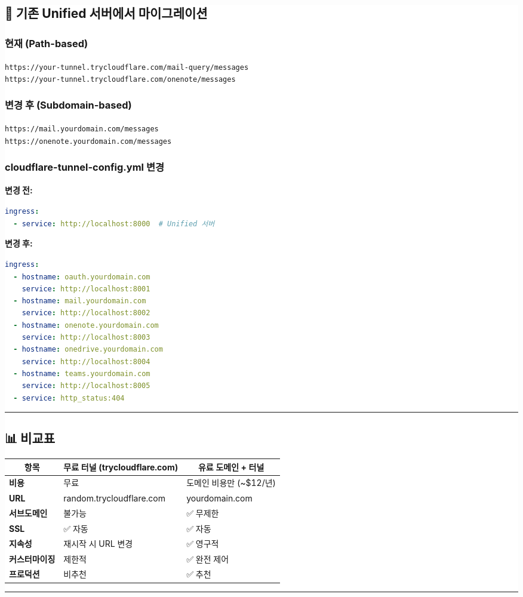 ## 🔄 기존 Unified 서버에서 마이그레이션

### 현재 (Path-based)
```
https://your-tunnel.trycloudflare.com/mail-query/messages
https://your-tunnel.trycloudflare.com/onenote/messages
```

### 변경 후 (Subdomain-based)
```
https://mail.yourdomain.com/messages
https://onenote.yourdomain.com/messages
```

### cloudflare-tunnel-config.yml 변경

**변경 전:**
```yaml
ingress:
  - service: http://localhost:8000  # Unified 서버
```

**변경 후:**
```yaml
ingress:
  - hostname: oauth.yourdomain.com
    service: http://localhost:8001
  - hostname: mail.yourdomain.com
    service: http://localhost:8002
  - hostname: onenote.yourdomain.com
    service: http://localhost:8003
  - hostname: onedrive.yourdomain.com
    service: http://localhost:8004
  - hostname: teams.yourdomain.com
    service: http://localhost:8005
  - service: http_status:404
```

---

## 📊 비교표

| 항목 | 무료 터널 (trycloudflare.com) | 유료 도메인 + 터널 |
|------|------------------------------|-------------------|
| **비용** | 무료 | 도메인 비용만 (~$12/년) |
| **URL** | random.trycloudflare.com | yourdomain.com |
| **서브도메인** | 불가능 | ✅ 무제한 |
| **SSL** | ✅ 자동 | ✅ 자동 |
| **지속성** | 재시작 시 URL 변경 | ✅ 영구적 |
| **커스터마이징** | 제한적 | ✅ 완전 제어 |
| **프로덕션** | 비추천 | ✅ 추천 |

---